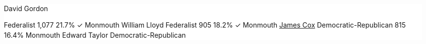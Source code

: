 David Gordon
</td>
<td class="party-federalist" data-party="federalist">
Federalist
</td>
<td style="text-align:right;">
1,077
</td>
<td style="text-align:right;">
21.7%
</td>
<td style="text-align:center;">
✓
</td>
</tr>
<tr class="district-unchanged">
<td style="text-align:center;">
Monmouth
</td>
<td style="text-align:left;">
William Lloyd
</td>
<td class="party-federalist" data-party="federalist">
Federalist
</td>
<td style="text-align:right;">
905
</td>
<td style="text-align:right;">
18.2%
</td>
<td style="text-align:center;">
✓
</td>
</tr>
<tr class="district-unchanged">
<td style="text-align:center;">
Monmouth
</td>
<td style="text-align:left;">
<a href="http://bioguide.congress.gov/scripts/biodisplay.pl?index=C000834">James
Cox</a>
</td>
<td class="party-demrep" data-party="demrep">
Democratic-Republican
</td>
<td style="text-align:right;">
815
</td>
<td style="text-align:right;">
16.4%
</td>
<td style="text-align:center;">
</td>
</tr>
<tr class="district-unchanged">
<td style="text-align:center;">
Monmouth
</td>
<td style="text-align:left;">
Edward Taylor
</td>
<td class="party-demrep" data-party="demrep">
Democratic-Republican